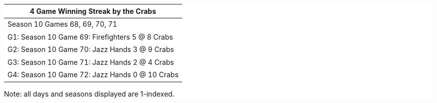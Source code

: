 | 4 Game Winning Streak by the Crabs |
| ----- |
| Season 10 Games 68, 69, 70, 71 |
| G1: Season 10 Game 69: Firefighters 5  @  8 Crabs |
| G2: Season 10 Game 70: Jazz Hands 3  @  9 Crabs |
| G3: Season 10 Game 71: Jazz Hands 2  @  4 Crabs |
| G4: Season 10 Game 72: Jazz Hands 0  @ 10 Crabs |



Note: all days and seasons displayed are 1-indexed.

